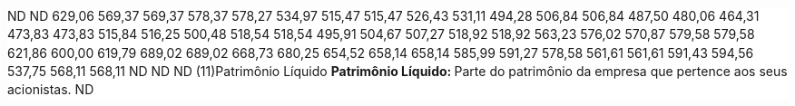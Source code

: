 <td data-col='trimBalanco' class='trimData'>ND</td>
<td data-col='trimBalanco' class='trimData'>ND</td>
<td data-col='trimBalanco' class='trimData'>629,06</td>
<td>569,37</td>
<td data-col='trimBalanco' class='trimData'>569,37</td>
<td data-col='trimBalanco' class='trimData'>578,37</td>
<td data-col='trimBalanco' class='trimData'>578,27</td>
<td data-col='trimBalanco' class='trimData'>534,97</td>
<td>515,47</td>
<td data-col='trimBalanco' class='trimData'>515,47</td>
<td data-col='trimBalanco' class='trimData'>526,43</td>
<td data-col='trimBalanco' class='trimData'>531,11</td>
<td data-col='trimBalanco' class='trimData'>494,28</td>
<td>506,84</td>
<td data-col='trimBalanco' class='trimData'>506,84</td>
<td data-col='trimBalanco' class='trimData'>487,50</td>
<td data-col='trimBalanco' class='trimData'>480,06</td>
<td data-col='trimBalanco' class='trimData'>464,31</td>
<td>473,83</td>
<td data-col='trimBalanco' class='trimData'>473,83</td>
<td data-col='trimBalanco' class='trimData'>515,84</td>
<td data-col='trimBalanco' class='trimData'>516,25</td>
<td data-col='trimBalanco' class='trimData'>500,48</td>
<td>518,54</td>
<td data-col='trimBalanco' class='trimData'>518,54</td>
<td data-col='trimBalanco' class='trimData'>495,91</td>
<td data-col='trimBalanco' class='trimData'>504,67</td>
<td data-col='trimBalanco' class='trimData'>507,27</td>
<td>518,92</td>
<td data-col='trimBalanco' class='trimData'>518,92</td>
<td data-col='trimBalanco' class='trimData'>563,23</td>
<td data-col='trimBalanco' class='trimData'>576,02</td>
<td data-col='trimBalanco' class='trimData'>570,87</td>
<td>579,58</td>
<td data-col='trimBalanco' class='trimData'>579,58</td>
<td data-col='trimBalanco' class='trimData'>621,86</td>
<td data-col='trimBalanco' class='trimData'>600,00</td>
<td data-col='trimBalanco' class='trimData'>619,79</td>
<td>689,02</td>
<td data-col='trimBalanco' class='trimData'>689,02</td>
<td data-col='trimBalanco' class='trimData'>668,73</td>
<td data-col='trimBalanco' class='trimData'>680,25</td>
<td data-col='trimBalanco' class='trimData'>654,52</td>
<td>658,14</td>
<td data-col='trimBalanco' class='trimData'>658,14</td>
<td data-col='trimBalanco' class='trimData'>585,99</td>
<td data-col='trimBalanco' class='trimData'>591,27</td>
<td data-col='trimBalanco' class='trimData'>578,58</td>
<td>561,61</td>
<td data-col='trimBalanco' class='trimData'>561,61</td>
<td data-col='trimBalanco' class='trimData'>591,43</td>
<td data-col='trimBalanco' class='trimData'>594,56</td>
<td data-col='trimBalanco' class='trimData'>537,75</td>
<td>568,11</td>
<td data-col='trimBalanco' class='trimData'>568,11</td>
<td data-col='trimBalanco' class='trimData'>ND</td>
<td data-col='trimBalanco' class='trimData'>ND</td>
<td data-col='trimBalanco' class='trimData'>ND</td>
</tr>
<tr class='trContaPassivo'>
<td class='leftAlignCell rowDescription fixedLeftColumn tooltip'>(11)Patrimônio Líquido <span class='tooltiptext'><b>Patrimônio Líquido: </b>Parte do patrimônio da empresa que pertence aos seus acionistas.</span></td>
<td>ND</td>